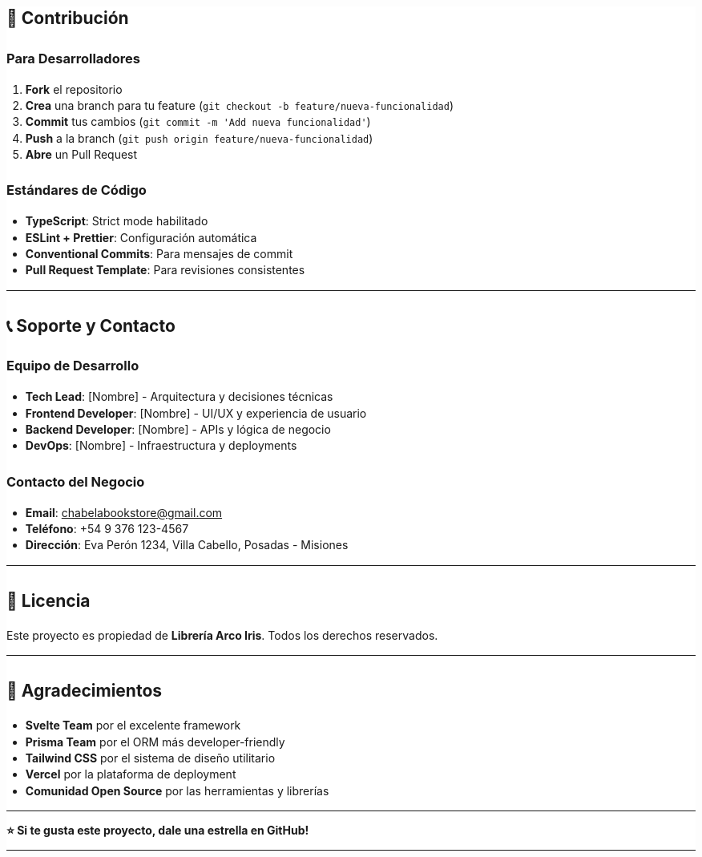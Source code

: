 
## 🤝 **Contribución**

### **Para Desarrolladores**
1. **Fork** el repositorio
2. **Crea** una branch para tu feature (`git checkout -b feature/nueva-funcionalidad`)
3. **Commit** tus cambios (`git commit -m 'Add nueva funcionalidad'`)
4. **Push** a la branch (`git push origin feature/nueva-funcionalidad`)
5. **Abre** un Pull Request

### **Estándares de Código**
- **TypeScript**: Strict mode habilitado
- **ESLint + Prettier**: Configuración automática
- **Conventional Commits**: Para mensajes de commit
- **Pull Request Template**: Para revisiones consistentes

---

## 📞 **Soporte y Contacto**

### **Equipo de Desarrollo**
- **Tech Lead**: [Nombre] - Arquitectura y decisiones técnicas
- **Frontend Developer**: [Nombre] - UI/UX y experiencia de usuario
- **Backend Developer**: [Nombre] - APIs y lógica de negocio
- **DevOps**: [Nombre] - Infraestructura y deployments

### **Contacto del Negocio**
- **Email**: chabelabookstore@gmail.com
- **Teléfono**: +54 9 376 123-4567
- **Dirección**: Eva Perón 1234, Villa Cabello, Posadas - Misiones

---

## 📄 **Licencia**

Este proyecto es propiedad de **Librería Arco Iris**. Todos los derechos reservados.

---

## 🙏 **Agradecimientos**

- **Svelte Team** por el excelente framework
- **Prisma Team** por el ORM más developer-friendly
- **Tailwind CSS** por el sistema de diseño utilitario
- **Vercel** por la plataforma de deployment
- **Comunidad Open Source** por las herramientas y librerías

---

**⭐ Si te gusta este proyecto, dale una estrella en GitHub!**

---